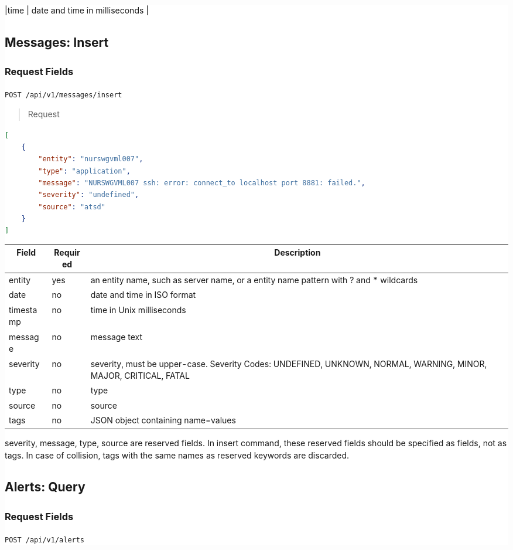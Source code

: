 |time | date and time in milliseconds |

## Messages: Insert

### Request Fields

```
POST /api/v1/messages/insert
```

> Request

```json
[
    {
        "entity": "nurswgvml007",
        "type": "application",
        "message": "NURSWGVML007 ssh: error: connect_to localhost port 8881: failed.",
        "severity": "undefined",
        "source": "atsd"
    }
]
```

| Field       | Required | Description              |
|---|---|---|
| entity | yes | an entity name, such as server name, or a entity name pattern with ? and * wildcards |
| date | no | date and time in ISO format |
| timestamp | no | time in Unix milliseconds |
| message | no | message text |
| severity | no | severity, must be upper-case. Severity Codes:  UNDEFINED, UNKNOWN, NORMAL, WARNING, MINOR, MAJOR, CRITICAL, FATAL |
| type | no | type |
| source | no | source |
| tags | no | JSON object containing name=values | 

<aside class="notice">
severity, message, type, source are reserved fields. In insert command, these reserved fields should be specified as fields, not as tags. In case of collision, tags with the same names as reserved keywords are discarded.
</aside>

## Alerts: Query

### Request Fields

```
POST /api/v1/alerts
```
